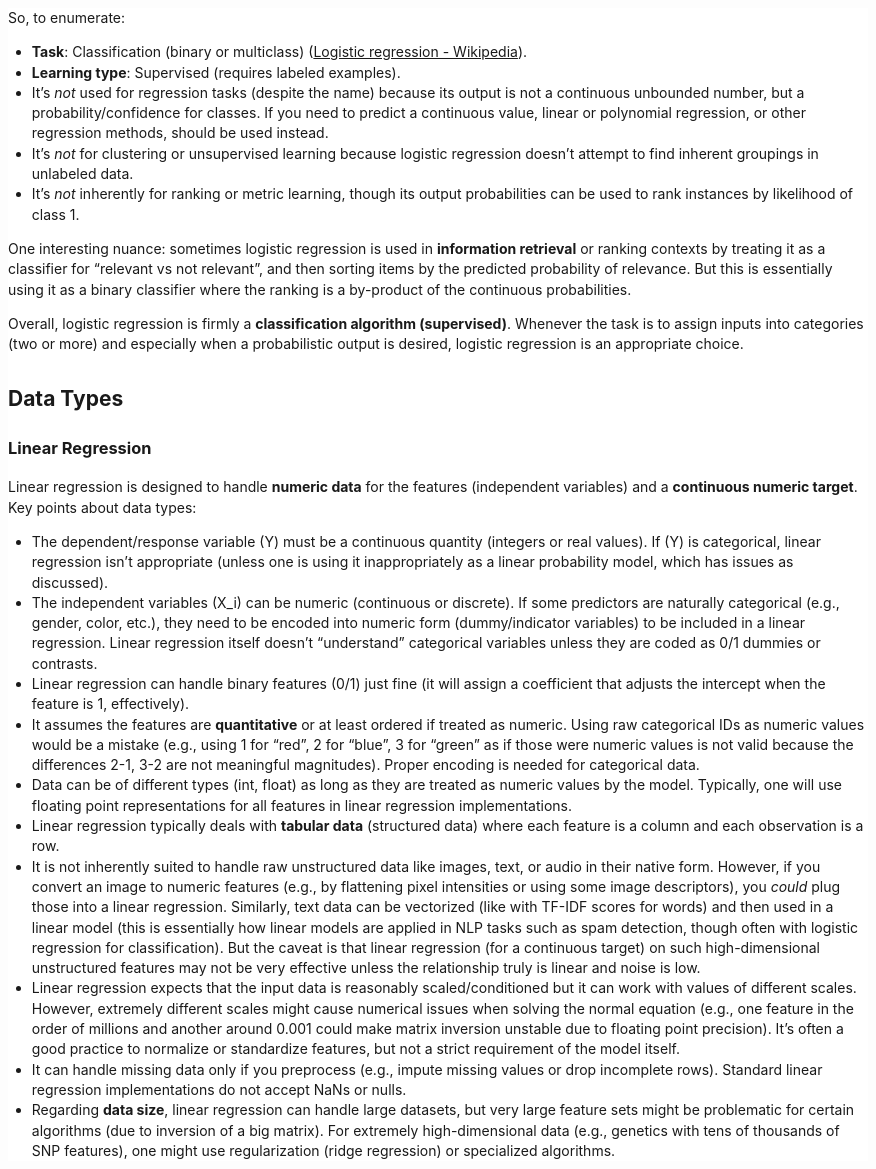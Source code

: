 So, to enumerate:
- **Task**: Classification (binary or multiclass) ([Logistic regression - Wikipedia](https://en.wikipedia.org/wiki/Logistic_regression#:~:text=Logistic%20regression%20is%20a%20supervised,This%20approach%20utilizes%20the)).
- **Learning type**: Supervised (requires labeled examples).
- It’s *not* used for regression tasks (despite the name) because its output is not a continuous unbounded number, but a probability/confidence for classes. If you need to predict a continuous value, linear or polynomial regression, or other regression methods, should be used instead.
- It’s *not* for clustering or unsupervised learning because logistic regression doesn’t attempt to find inherent groupings in unlabeled data.
- It’s *not* inherently for ranking or metric learning, though its output probabilities can be used to rank instances by likelihood of class 1.

One interesting nuance: sometimes logistic regression is used in **information retrieval** or ranking contexts by treating it as a classifier for “relevant vs not relevant”, and then sorting items by the predicted probability of relevance. But this is essentially using it as a binary classifier where the ranking is a by-product of the continuous probabilities.

Overall, logistic regression is firmly a **classification algorithm (supervised)**. Whenever the task is to assign inputs into categories (two or more) and especially when a probabilistic output is desired, logistic regression is an appropriate choice. 

## Data Types 

### Linear Regression 
Linear regression is designed to handle **numeric data** for the features (independent variables) and a **continuous numeric target**. Key points about data types:
- The dependent/response variable \(Y\) must be a continuous quantity (integers or real values). If \(Y\) is categorical, linear regression isn’t appropriate (unless one is using it inappropriately as a linear probability model, which has issues as discussed).
- The independent variables \(X_i\) can be numeric (continuous or discrete). If some predictors are naturally categorical (e.g., gender, color, etc.), they need to be encoded into numeric form (dummy/indicator variables) to be included in a linear regression. Linear regression itself doesn’t “understand” categorical variables unless they are coded as 0/1 dummies or contrasts.
- Linear regression can handle binary features (0/1) just fine (it will assign a coefficient that adjusts the intercept when the feature is 1, effectively).
- It assumes the features are **quantitative** or at least ordered if treated as numeric. Using raw categorical IDs as numeric values would be a mistake (e.g., using 1 for “red”, 2 for “blue”, 3 for “green” as if those were numeric values is not valid because the differences 2-1, 3-2 are not meaningful magnitudes). Proper encoding is needed for categorical data.
- Data can be of different types (int, float) as long as they are treated as numeric values by the model. Typically, one will use floating point representations for all features in linear regression implementations.
- Linear regression typically deals with **tabular data** (structured data) where each feature is a column and each observation is a row.
- It is not inherently suited to handle raw unstructured data like images, text, or audio in their native form. However, if you convert an image to numeric features (e.g., by flattening pixel intensities or using some image descriptors), you *could* plug those into a linear regression. Similarly, text data can be vectorized (like with TF-IDF scores for words) and then used in a linear model (this is essentially how linear models are applied in NLP tasks such as spam detection, though often with logistic regression for classification). But the caveat is that linear regression (for a continuous target) on such high-dimensional unstructured features may not be very effective unless the relationship truly is linear and noise is low.
- Linear regression expects that the input data is reasonably scaled/conditioned but it can work with values of different scales. However, extremely different scales might cause numerical issues when solving the normal equation (e.g., one feature in the order of millions and another around 0.001 could make matrix inversion unstable due to floating point precision). It’s often a good practice to normalize or standardize features, but not a strict requirement of the model itself.
- It can handle missing data only if you preprocess (e.g., impute missing values or drop incomplete rows). Standard linear regression implementations do not accept NaNs or nulls.
- Regarding **data size**, linear regression can handle large datasets, but very large feature sets might be problematic for certain algorithms (due to inversion of a big matrix). For extremely high-dimensional data (e.g., genetics with tens of thousands of SNP features), one might use regularization (ridge regression) or specialized algorithms.